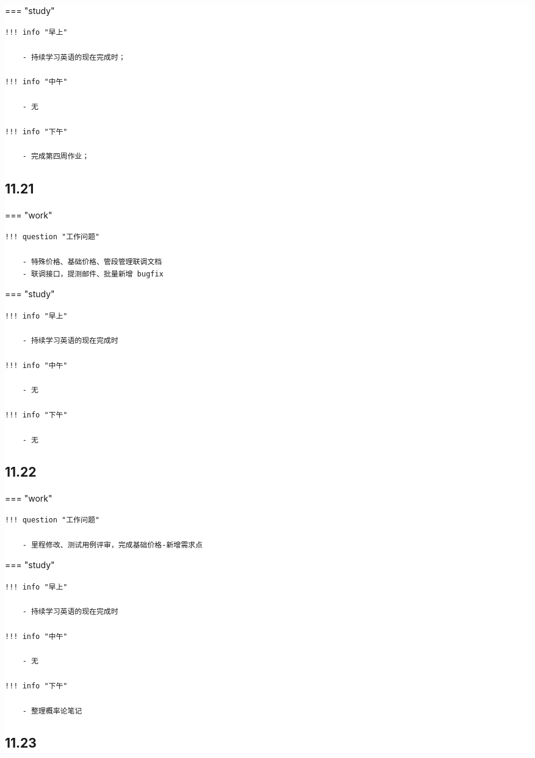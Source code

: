 === "study"

    !!! info "早上"

        - 持续学习英语的现在完成时；

    !!! info "中午"

        - 无

    !!! info "下午"

        - 完成第四周作业；

## 11.21

=== "work"

    !!! question "工作问题"

        - 特殊价格、基础价格、管段管理联调文档
        - 联调接口，提测邮件、批量新增 bugfix

=== "study"

    !!! info "早上"

        - 持续学习英语的现在完成时

    !!! info "中午"

        - 无

    !!! info "下午"

        - 无

## 11.22

=== "work"

    !!! question "工作问题"

        - 里程修改、测试用例评审，完成基础价格-新增需求点

=== "study"

    !!! info "早上"

        - 持续学习英语的现在完成时

    !!! info "中午"

        - 无

    !!! info "下午"

        - 整理概率论笔记

## 11.23
